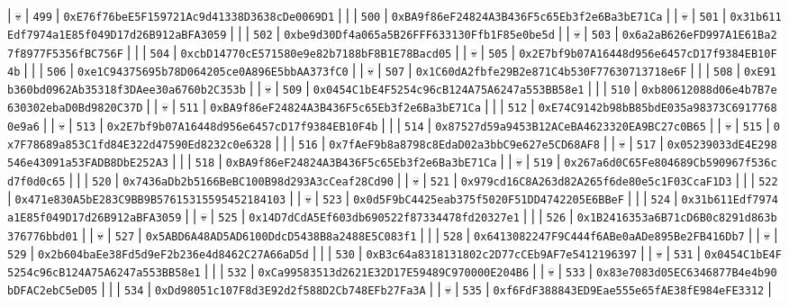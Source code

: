 | 💀 | `499` | `0xE76f76beE5F159721Ac9d41338D3638cDe0069D1` |
|  | `500` | `0xBA9f86eF24824A3B436F5c65Eb3f2e6Ba3bE71Ca` |
| 💀 | `501` | `0x31b611Edf7974a1E85f049D17d26B912aBFA3059` |
|  | `502` | `0xbe9d30Df4a065a5B26FFF633130Ffb1F85e0be5d` |
| 💀 | `503` | `0x6a2aB626eFD997A1E61Ba27f8977F5356fBC756F` |
|  | `504` | `0xcbD14770cE571580e9e82b7188bF8B1E78Bacd05` |
| 💀 | `505` | `0x2E7bf9b07A16448d956e6457cD17f9384EB10F4b` |
|  | `506` | `0xe1C94375695b78D064205ce0A896E5bbAA373fC0` |
| 💀 | `507` | `0x1C60dA2fbfe29B2e871C4b530F77630713718e6F` |
|  | `508` | `0xE91b360bd0962Ab35318f3DAee30a6760b2C353b` |
| 💀 | `509` | `0x0454C1bE4F5254c96cB124A75A6247a553BB58e1` |
|  | `510` | `0xb80612088d06e4b7B7e630302ebaD0Bd9820C37D` |
| 💀 | `511` | `0xBA9f86eF24824A3B436F5c65Eb3f2e6Ba3bE71Ca` |
|  | `512` | `0xE74C9142b98bB85bdE035a98373C69177680e9a6` |
| 💀 | `513` | `0x2E7bf9b07A16448d956e6457cD17f9384EB10F4b` |
|  | `514` | `0x87527d59a9453B12ACeBA4623320EA9BC27c0B65` |
| 💀 | `515` | `0x7F78689a853C1fd84E322d47590Ed8232c0e6328` |
|  | `516` | `0x7fAeF9b8a8798c8EdaD02a3bbC9e627e5CD68AF8` |
| 💀 | `517` | `0x05239033dE4E298546e43091a53FADB8DbE252A3` |
|  | `518` | `0xBA9f86eF24824A3B436F5c65Eb3f2e6Ba3bE71Ca` |
| 💀 | `519` | `0x267a6d0C65Fe804689Cb590967f536cd7f0d0c65` |
|  | `520` | `0x7436aDb2b5166BeBC100B98d293A3cCeaf28Cd90` |
| 💀 | `521` | `0x979cd16C8A263d82A265f6de80e5c1F03CcaF1D3` |
|  | `522` | `0x471e830A5bE283C9BB9B57615315595452184103` |
| 💀 | `523` | `0x0d5F9bC4425eab375f5020F51DD4742205E6BBeF` |
|  | `524` | `0x31b611Edf7974a1E85f049D17d26B912aBFA3059` |
| 💀 | `525` | `0x14D7dCdA5Ef603db690522f87334478fd20327e1` |
|  | `526` | `0x1B2416353a6B71cD6B0c8291d863b376776bbd01` |
| 💀 | `527` | `0x5ABD6A48AD5AD6100DdcD5438B8a2488E5C083f1` |
|  | `528` | `0x6413082247F9C444f6ABe0aADe895Be2FB416Db7` |
| 💀 | `529` | `0x2b604baEe38Fd5d9eF2b236e4d8462C27A66aD5d` |
|  | `530` | `0xB3c64a8318131802c2D77cCEb9AF7e5412196397` |
| 💀 | `531` | `0x0454C1bE4F5254c96cB124A75A6247a553BB58e1` |
|  | `532` | `0xCa99583513d2621E32D17E59489C970000E204B6` |
| 💀 | `533` | `0x83e7083d05EC6346877B4e4b90bDFAC2ebC5eD05` |
|  | `534` | `0xDd98051c107F8d3E92d2f588D2Cb748EFb27Fa3A` |
| 💀 | `535` | `0xf6FdF388843ED9Eae555e65fAE38fE984eFE3312` |